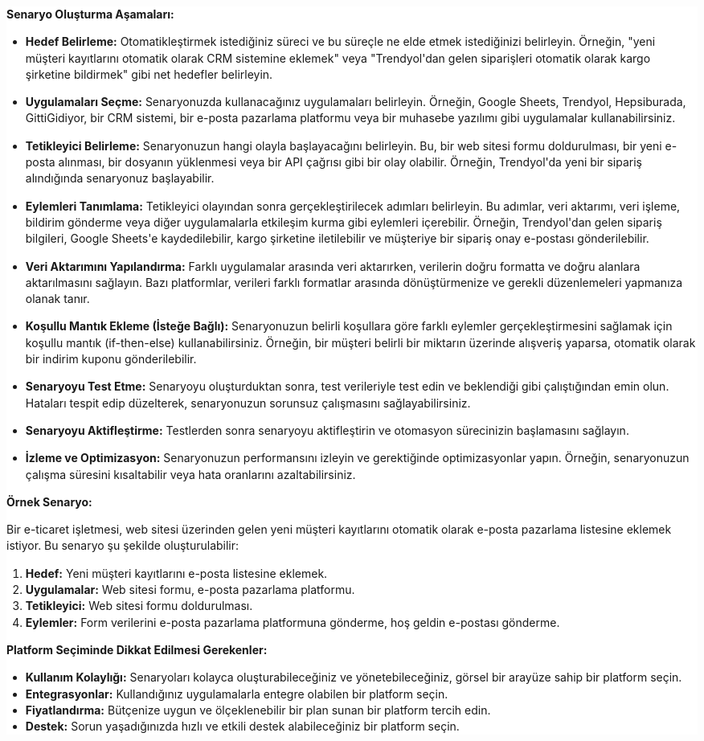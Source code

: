 **Senaryo Oluşturma Aşamaları:**

* **Hedef Belirleme:**  Otomatikleştirmek istediğiniz süreci ve bu süreçle ne elde etmek istediğinizi belirleyin.  Örneğin, "yeni müşteri kayıtlarını otomatik olarak CRM sistemine eklemek" veya "Trendyol'dan gelen siparişleri otomatik olarak kargo şirketine bildirmek" gibi net hedefler belirleyin.

* **Uygulamaları Seçme:**  Senaryonuzda kullanacağınız uygulamaları belirleyin.  Örneğin, Google Sheets, Trendyol, Hepsiburada, GittiGidiyor, bir CRM sistemi, bir e-posta pazarlama platformu veya bir muhasebe yazılımı gibi uygulamalar kullanabilirsiniz.

* **Tetikleyici Belirleme:** Senaryonuzun hangi olayla başlayacağını belirleyin.  Bu, bir web sitesi formu doldurulması, bir yeni e-posta alınması, bir dosyanın yüklenmesi veya bir API çağrısı gibi bir olay olabilir.  Örneğin, Trendyol'da yeni bir sipariş alındığında senaryonuz başlayabilir.

* **Eylemleri Tanımlama:**  Tetikleyici olayından sonra gerçekleştirilecek adımları belirleyin.  Bu adımlar, veri aktarımı, veri işleme, bildirim gönderme veya diğer uygulamalarla etkileşim kurma gibi eylemleri içerebilir.  Örneğin, Trendyol'dan gelen sipariş bilgileri, Google Sheets'e kaydedilebilir, kargo şirketine iletilebilir ve müşteriye bir sipariş onay e-postası gönderilebilir.

* **Veri Aktarımını Yapılandırma:**  Farklı uygulamalar arasında veri aktarırken, verilerin doğru formatta ve doğru alanlara aktarılmasını sağlayın.  Bazı platformlar, verileri farklı formatlar arasında dönüştürmenize ve gerekli düzenlemeleri yapmanıza olanak tanır.

* **Koşullu Mantık Ekleme (İsteğe Bağlı):**  Senaryonuzun belirli koşullara göre farklı eylemler gerçekleştirmesini sağlamak için koşullu mantık (if-then-else) kullanabilirsiniz.  Örneğin, bir müşteri belirli bir miktarın üzerinde alışveriş yaparsa, otomatik olarak bir indirim kuponu gönderilebilir.

* **Senaryoyu Test Etme:**  Senaryoyu oluşturduktan sonra, test verileriyle test edin ve beklendiği gibi çalıştığından emin olun.  Hataları tespit edip düzelterek, senaryonuzun sorunsuz çalışmasını sağlayabilirsiniz.

* **Senaryoyu Aktifleştirme:**  Testlerden sonra senaryoyu aktifleştirin ve otomasyon sürecinizin başlamasını sağlayın.

* **İzleme ve Optimizasyon:**  Senaryonuzun performansını izleyin ve gerektiğinde optimizasyonlar yapın.  Örneğin, senaryonuzun çalışma süresini kısaltabilir veya hata oranlarını azaltabilirsiniz.


**Örnek Senaryo:**

Bir e-ticaret işletmesi, web sitesi üzerinden gelen yeni müşteri kayıtlarını otomatik olarak e-posta pazarlama listesine eklemek istiyor.  Bu senaryo şu şekilde oluşturulabilir:

1. **Hedef:** Yeni müşteri kayıtlarını e-posta listesine eklemek.
2. **Uygulamalar:** Web sitesi formu, e-posta pazarlama platformu.
3. **Tetikleyici:** Web sitesi formu doldurulması.
4. **Eylemler:** Form verilerini e-posta pazarlama platformuna gönderme, hoş geldin e-postası gönderme.

**Platform Seçiminde Dikkat Edilmesi Gerekenler:**

* **Kullanım Kolaylığı:**  Senaryoları kolayca oluşturabileceğiniz ve yönetebileceğiniz, görsel bir arayüze sahip bir platform seçin.
* **Entegrasyonlar:** Kullandığınız uygulamalarla entegre olabilen bir platform seçin.
* **Fiyatlandırma:** Bütçenize uygun ve ölçeklenebilir bir plan sunan bir platform tercih edin.
* **Destek:**  Sorun yaşadığınızda hızlı ve etkili destek alabileceğiniz bir platform seçin.
